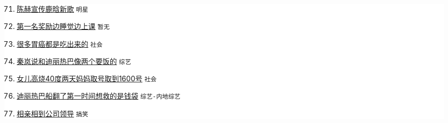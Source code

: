 71. [陈赫宣传鹿晗新歌](https://m.weibo.cn/search?containerid=100103type%3D1%26t%3D10%26q%3D%23%E9%99%88%E8%B5%AB%E5%AE%A3%E4%BC%A0%E9%B9%BF%E6%99%97%E6%96%B0%E6%AD%8C%23&stream_entry_id=31&isnewpage=1&extparam=seat%3D1%26lcate%3D5001%26dgr%3D0%26c_type%3D31%26flag%3D1%26q%3D%2523%25E9%2599%2588%25E8%25B5%25AB%25E5%25AE%25A3%25E4%25BC%25A0%25E9%25B9%25BF%25E6%2599%2597%25E6%2596%25B0%25E6%25AD%258C%2523%26realpos%3D48%26pos%3D48%26cate%3D5001%26stream_entry_id%3D31%26filter_type%3Drealtimehot%26band_rank%3D48%26display_time%3D1701246269%26pre_seqid%3D170124626968301614782) `明星` 

72. [第一名奖励边睡觉边上课](https://m.weibo.cn/search?containerid=100103type%3D1%26t%3D10%26q%3D%E7%AC%AC%E4%B8%80%E5%90%8D%E5%A5%96%E5%8A%B1%E8%BE%B9%E7%9D%A1%E8%A7%89%E8%BE%B9%E4%B8%8A%E8%AF%BE&stream_entry_id=31&isnewpage=1&extparam=seat%3D1%26lcate%3D5001%26dgr%3D0%26c_type%3D31%26flag%3D0%26q%3D%25E7%25AC%25AC%25E4%25B8%2580%25E5%2590%258D%25E5%25A5%2596%25E5%258A%25B1%25E8%25BE%25B9%25E7%259D%25A1%25E8%25A7%2589%25E8%25BE%25B9%25E4%25B8%258A%25E8%25AF%25BE%26realpos%3D49%26pos%3D49%26cate%3D5001%26stream_entry_id%3D31%26filter_type%3Drealtimehot%26band_rank%3D49%26display_time%3D1701246269%26pre_seqid%3D170124626968301614782) `暂无` 

73. [很多胃癌都是吃出来的](https://m.weibo.cn/search?containerid=100103type%3D1%26t%3D10%26q%3D%23%E5%BE%88%E5%A4%9A%E8%83%83%E7%99%8C%E9%83%BD%E6%98%AF%E5%90%83%E5%87%BA%E6%9D%A5%E7%9A%84%23&stream_entry_id=31&isnewpage=1&extparam=seat%3D1%26lcate%3D5001%26dgr%3D0%26c_type%3D31%26flag%3D0%26q%3D%2523%25E5%25BE%2588%25E5%25A4%259A%25E8%2583%2583%25E7%2599%258C%25E9%2583%25BD%25E6%2598%25AF%25E5%2590%2583%25E5%2587%25BA%25E6%259D%25A5%25E7%259A%2584%2523%26realpos%3D50%26pos%3D50%26cate%3D5001%26stream_entry_id%3D31%26filter_type%3Drealtimehot%26band_rank%3D50%26display_time%3D1701246269%26pre_seqid%3D170124626968301614782) `社会` 

74. [秦岚说和迪丽热巴像两个要饭的](https://m.weibo.cn/search?containerid=100103type%3D1%26t%3D10%26q%3D%23%E7%A7%A6%E5%B2%9A%E8%AF%B4%E5%92%8C%E8%BF%AA%E4%B8%BD%E7%83%AD%E5%B7%B4%E5%83%8F%E4%B8%A4%E4%B8%AA%E8%A6%81%E9%A5%AD%E7%9A%84%23&stream_entry_id=31&isnewpage=1&extparam=seat%3D1%26c_type%3D31%26dgr%3D0%26cate%3D5001%26q%3D%2523%25E7%25A7%25A6%25E5%25B2%259A%25E8%25AF%25B4%25E5%2592%258C%25E8%25BF%25AA%25E4%25B8%25BD%25E7%2583%25AD%25E5%25B7%25B4%25E5%2583%258F%25E4%25B8%25A4%25E4%25B8%25AA%25E8%25A6%2581%25E9%25A5%25AD%25E7%259A%2584%2523%26flag%3D0%26band_rank%3D2%26pos%3D1%26filter_type%3Drealtimehot%26stream_entry_id%3D31%26lcate%3D5001%26realpos%3D2%26display_time%3D1701242312%26pre_seqid%3D17012423125050425312) `综艺` 

75. [女儿高烧40度两天妈妈取号取到1600号](https://m.weibo.cn/search?containerid=100103type%3D1%26t%3D10%26q%3D%23%E5%A5%B3%E5%84%BF%E9%AB%98%E7%83%A740%E5%BA%A6%E4%B8%A4%E5%A4%A9%E5%A6%88%E5%A6%88%E5%8F%96%E5%8F%B7%E5%8F%96%E5%88%B01600%E5%8F%B7%23&stream_entry_id=31&isnewpage=1&extparam=seat%3D1%26c_type%3D31%26dgr%3D0%26cate%3D5001%26q%3D%2523%25E5%25A5%25B3%25E5%2584%25BF%25E9%25AB%2598%25E7%2583%25A740%25E5%25BA%25A6%25E4%25B8%25A4%25E5%25A4%25A9%25E5%25A6%2588%25E5%25A6%2588%25E5%258F%2596%25E5%258F%25B7%25E5%258F%2596%25E5%2588%25B01600%25E5%258F%25B7%2523%26flag%3D2%26band_rank%3D12%26pos%3D11%26filter_type%3Drealtimehot%26stream_entry_id%3D31%26lcate%3D5001%26realpos%3D12%26display_time%3D1701242312%26pre_seqid%3D17012423125050425312) `社会` 

76. [迪丽热巴船翻了第一时间想救的是钱袋](https://m.weibo.cn/search?containerid=100103type%3D1%26t%3D10%26q%3D%23%E8%BF%AA%E4%B8%BD%E7%83%AD%E5%B7%B4%E8%88%B9%E7%BF%BB%E4%BA%86%E7%AC%AC%E4%B8%80%E6%97%B6%E9%97%B4%E6%83%B3%E6%95%91%E7%9A%84%E6%98%AF%E9%92%B1%E8%A2%8B%23&stream_entry_id=31&isnewpage=1&extparam=seat%3D1%26c_type%3D31%26dgr%3D0%26cate%3D5001%26q%3D%2523%25E8%25BF%25AA%25E4%25B8%25BD%25E7%2583%25AD%25E5%25B7%25B4%25E8%2588%25B9%25E7%25BF%25BB%25E4%25BA%2586%25E7%25AC%25AC%25E4%25B8%2580%25E6%2597%25B6%25E9%2597%25B4%25E6%2583%25B3%25E6%2595%2591%25E7%259A%2584%25E6%2598%25AF%25E9%2592%25B1%25E8%25A2%258B%2523%26flag%3D0%26band_rank%3D20%26pos%3D19%26filter_type%3Drealtimehot%26stream_entry_id%3D31%26lcate%3D5001%26realpos%3D20%26display_time%3D1701242312%26pre_seqid%3D17012423125050425312) `综艺-内地综艺` 

77. [相亲相到公司领导](https://m.weibo.cn/search?containerid=100103type%3D1%26t%3D10%26q%3D%23%E7%9B%B8%E4%BA%B2%E7%9B%B8%E5%88%B0%E5%85%AC%E5%8F%B8%E9%A2%86%E5%AF%BC%23&stream_entry_id=31&isnewpage=1&extparam=seat%3D1%26c_type%3D31%26dgr%3D0%26cate%3D5001%26q%3D%2523%25E7%259B%25B8%25E4%25BA%25B2%25E7%259B%25B8%25E5%2588%25B0%25E5%2585%25AC%25E5%258F%25B8%25E9%25A2%2586%25E5%25AF%25BC%2523%26flag%3D1%26band_rank%3D22%26pos%3D21%26filter_type%3Drealtimehot%26stream_entry_id%3D31%26lcate%3D5001%26realpos%3D22%26display_time%3D1701242312%26pre_seqid%3D17012423125050425312) `搞笑` 
